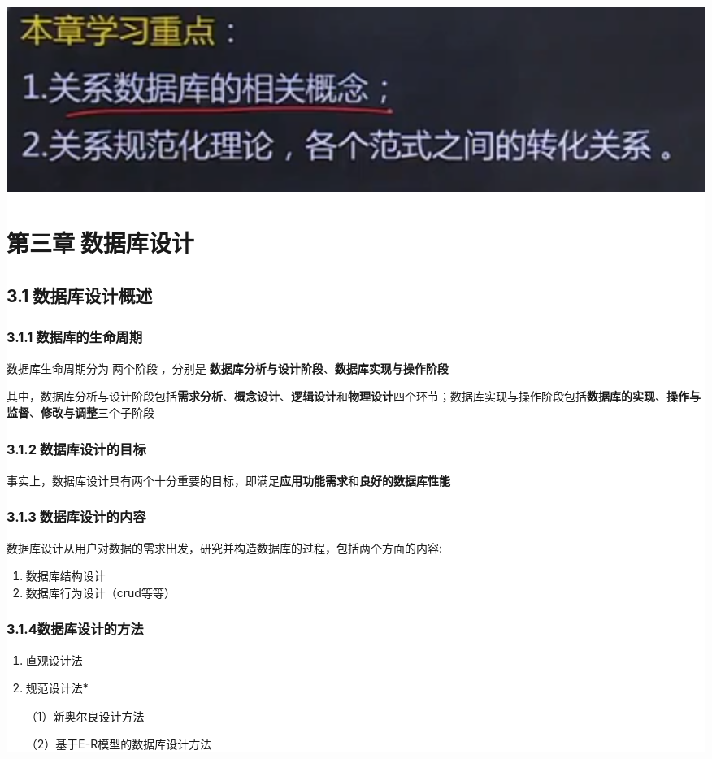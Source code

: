 ![image-20210302161458768](数据库系统原理.assets/image-20210302161458768.png)







# 第三章 数据库设计

## 3.1 数据库设计概述

### 3.1.1 数据库的生命周期 

数据库生命周期分为 两个阶段 ，分别是 **数据库分析与设计阶段**、**数据库实现与操作阶段** 

​	其中，数据库分析与设计阶段包括**需求分析**、**概念设计**、**逻辑设计**和**物理设计**四个环节；数据库实现与操作阶段包括**数据库的实现**、**操作与监督**、**修改与调整**三个子阶段



### 3.1.2 数据库设计的目标

事实上，数据库设计具有两个十分重要的目标，即满足**应用功能需求**和**良好的数据库性能**

 

### 3.1.3 数据库设计的内容

数据库设计从用户对数据的需求出发，研究并构造数据库的过程，包括两个方面的内容:

1. 数据库结构设计
2. 数据库行为设计（crud等等）



### 3.1.4数据库设计的方法

1. 直观设计法

2. 规范设计法*

   （1）新奥尔良设计方法

   （2）基于E-R模型的数据库设计方法
